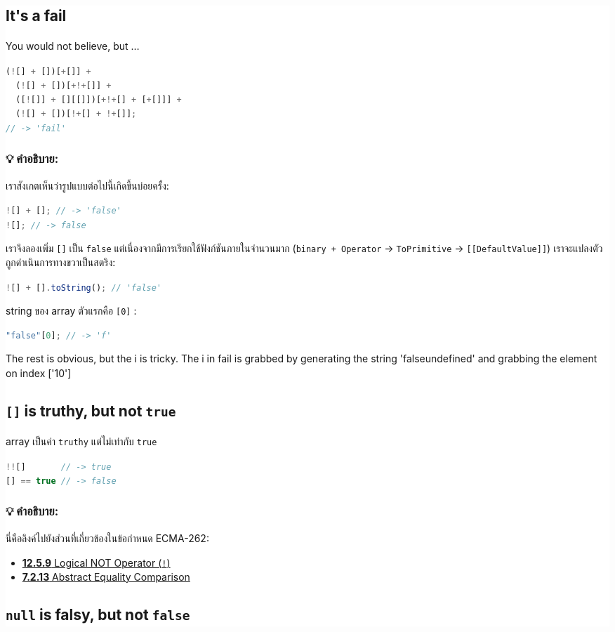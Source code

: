 ## It's a fail

You would not believe, but …

```js
(![] + [])[+[]] +
  (![] + [])[+!+[]] +
  ([![]] + [][[]])[+!+[] + [+[]]] +
  (![] + [])[!+[] + !+[]];
// -> 'fail'
```

### 💡 คำอธิบาย:

เราสังเกตเห็นว่ารูปแบบต่อไปนี้เกิดขึ้นบ่อยครั้ง:

```js
![] + []; // -> 'false'
![]; // -> false
```

เราจึงลองเพิ่ม `[]` เป็น `false` แต่เนื่องจากมีการเรียกใช้ฟังก์ชันภายในจำนวนมาก (`binary + Operator` -> `ToPrimitive` -> `[[DefaultValue]]`) เราจะแปลงตัวถูกดำเนินการทางขวาเป็นสตริง:

```js
![] + [].toString(); // 'false'
```

string ของ array ตัวแรกคือ `[0]` :

```js
"false"[0]; // -> 'f'
```

The rest is obvious, but the i is tricky. The i in fail is grabbed by generating the string 'falseundefined' and grabbing the element on index ['10']

## `[]` is truthy, but not `true`

array เป็นค่า `truthy` แต่ไม่เท่ากับ `true`

```js
!![]       // -> true
[] == true // -> false
```

### 💡 คำอธิบาย:

นี่คือลิงค์ไปยังส่วนที่เกี่ยวข้องในข้อกำหนด ECMA-262:

- [**12.5.9** Logical NOT Operator (`!`)](https://www.ecma-international.org/ecma-262/#sec-logical-not-operator)
- [**7.2.13** Abstract Equality Comparison](https://www.ecma-international.org/ecma-262/#sec-abstract-equality-comparison)

## `null` is falsy, but not `false`


[tr-request]: https://github.com/denysdovhan/wtfjs/blob/master/CONTRIBUTING.md#translations
[license-url]: http://www.wtfpl.net
[license-image]: https://img.shields.io/badge/License-WTFPL%202.0-lightgrey.svg?style=flat-square
[npm-url]: https://npmjs.org/package/wtfjs
[npm-image]: https://img.shields.io/npm/v/wtfjs.svg?style=flat-square
[patreon-url]: https://patreon.com/denysdovhan
[patreon-image]: https://img.shields.io/badge/support-patreon-F96854.svg?style=flat-square
[bmc-url]: https://patreon.com/denysdovhan
[bmc-image]: https://img.shields.io/badge/support-buymeacoffee-222222.svg?style=flat-square